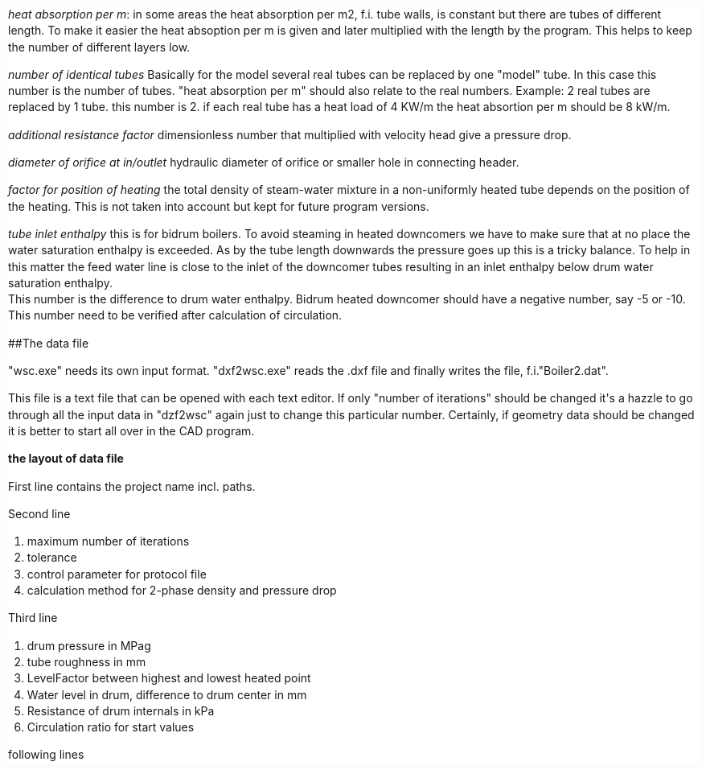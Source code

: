 *heat absorption per m*: in some areas the heat absorption per m2, f.i. tube walls, is constant but there are tubes of different length. To make it easier the heat absoption per m is given and later multiplied with the length by the program. This helps to keep the number of different layers low.

*number of identical tubes* Basically for the model several real tubes can be replaced by one "model" tube. In this case this number is the number of tubes. "heat absorption per m" should also relate to the real numbers. Example: 2 real tubes are replaced by 1 tube. this number is 2. if each real tube has a heat load of 4 KW/m the heat absortion per m should be 8 kW/m. 

*additional resistance factor* dimensionless number that multiplied with velocity head give a pressure drop.

*diameter of orifice at in/outlet* hydraulic diameter of orifice or smaller hole in connecting header.

*factor for position of heating* the total density of steam-water mixture in a non-uniformly heated tube depends on the position of the heating. This is not taken into account but kept for future program versions.

*tube inlet enthalpy* this is for bidrum boilers. To avoid steaming in heated downcomers we have to make sure that at no place the water saturation enthalpy is exceeded. As by the tube length downwards the pressure goes up this is a tricky balance. To help in this matter the feed water line is close to the inlet of the downcomer tubes resulting in an inlet enthalpy below drum water saturation enthalpy.   
This number is the difference to drum water enthalpy. Bidrum heated downcomer should have a negative number, say -5 or -10. This number need to be verified after calculation of circulation.  

##The data file

"wsc.exe" needs its own input format. "dxf2wsc.exe" reads the .dxf file and finally writes the file, f.i."Boiler2.dat".

This file is a text file that can be opened with each text editor. If only "number of iterations" should be changed it's a hazzle to go through all the input data in "dzf2wsc" again just to change this particular number. Certainly, if geometry data should be changed it is better to start all over in the CAD program. 

**the layout of data file**

First line contains the project name incl. paths.

Second line 

1. maximum number of iterations
2. tolerance 
3. control parameter for protocol file
4. calculation method for 2-phase density and pressure drop

Third line 

1. drum pressure in MPag 
2. tube roughness in mm
3. LevelFactor between highest and lowest heated point 
4. Water level in drum, difference to drum center in mm
5. Resistance of drum internals in kPa
6. Circulation ratio for start values

following lines 
